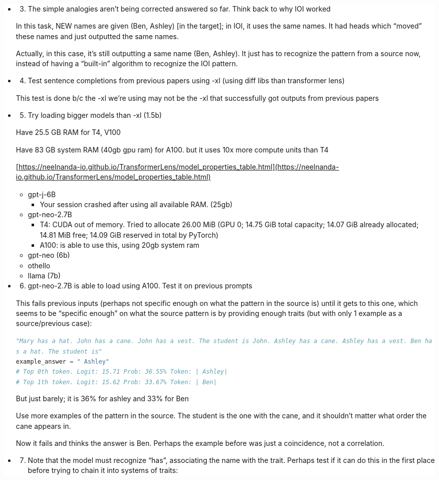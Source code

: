 - 3) The simple analogies aren’t being corrected answered so far. Think back to why IOI worked
    
    In this task, NEW names are given (Ben, Ashley) [in the target]; in IOI, it uses the same names. It had heads which “moved” these names and just outputted the same names.
    
    Actually, in this case, it’s still outputting a same name (Ben, Ashley). It just has to recognize the pattern from a source now, instead of having a “built-in” algorithm to recognize the IOI pattern.
    
- 4) Test sentence completions from previous papers using -xl (using diff libs than transformer lens)
    
    This test is done b/c the -xl we’re using may not be the -xl that successfully got outputs from previous papers
    
- 5) Try loading bigger models than -xl (1.5b)
    
    Have 25.5 GB RAM for T4, V100
    
    Have 83 GB system RAM (40gb gpu ram) for A100. but it uses 10x more compute units than T4
    
    [https://neelnanda-io.github.io/TransformerLens/model_properties_table.html](https://neelnanda-io.github.io/TransformerLens/model_properties_table.html)
    
    - gpt-j-6B
        - Your session crashed after using all available RAM. (25gb)
    - gpt-neo-2.7B
        - T4: CUDA out of memory. Tried to allocate 26.00 MiB (GPU 0; 14.75 GiB total capacity; 14.07 GiB already allocated; 14.81 MiB free; 14.09 GiB reserved in total by PyTorch)
        - A100: is able to use this, using 20gb system ram
    - gpt-neo (6b)
    - othello
    - llama (7b)
- 6) gpt-neo-2.7B is able to load using A100. Test it on previous prompts
    
    This fails previous inputs (perhaps not specific enough on what the pattern in the source is) until it gets to this one, which seems to be “specific enough” on what the source pattern is by providing enough traits (but with only 1 example as a source/previous case):
    
    ```python
    "Mary has a hat. John has a cane. John has a vest. The student is John. Ashley has a cane. Ashley has a vest. Ben has a hat. The student is"
    example_answer = " Ashley"
    # Top 0th token. Logit: 15.71 Prob: 36.55% Token: | Ashley|
    # Top 1th token. Logit: 15.62 Prob: 33.67% Token: | Ben|
    ```
    
    But just barely; it is 36% for ashley and 33% for Ben
    
    Use more examples of the pattern in the source. The student is the one with the cane, and it shouldn’t matter what order the cane appears in.
    
    Now it fails and thinks the answer is Ben. Perhaps the example before was just a coincidence, not a correlation.
    
- 7) Note that the model must recognize “has”, associating the name with the trait. Perhaps test if it can do this in the first place before trying to chain it into systems of traits:
    